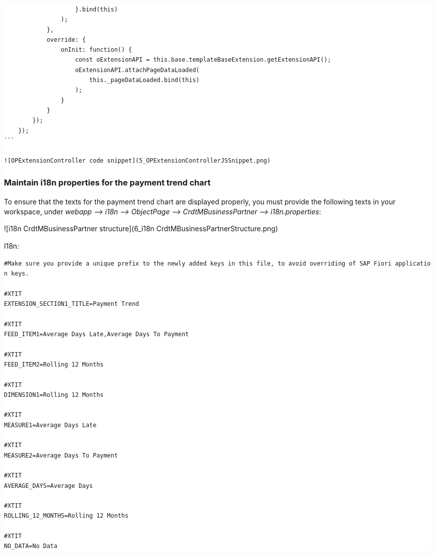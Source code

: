 						}.bind(this)
					);
				},
				override: {
					onInit: function() {
						const oExtensionAPI = this.base.templateBaseExtension.getExtensionAPI();
						oExtensionAPI.attachPageDataLoaded(
							this._pageDataLoaded.bind(this)
						);
					}
				}
			});
		});
	```

	![OPExtensionController code snippet](5_OPExtensionControllerJSSnippet.png)

### Maintain i18n properties for the payment trend chart

To ensure that the texts for the payment trend chart are displayed properly, you must provide the following texts in your workspace, under *webapp --> i18n --> ObjectPage --> CrdtMBusinessPartner --> i18n.properties*:

![i18n CrdtMBusinessPartner structure](6_i18n CrdtMBusinessPartnerStructure.png)

I18n:

```
#Make sure you provide a unique prefix to the newly added keys in this file, to avoid overriding of SAP Fiori application keys.

#XTIT
EXTENSION_SECTION1_TITLE=Payment Trend

#XTIT
FEED_ITEM1=Average Days Late,Average Days To Payment

#XTIT
FEED_ITEM2=Rolling 12 Months

#XTIT
DIMENSION1=Rolling 12 Months

#XTIT
MEASURE1=Average Days Late

#XTIT
MEASURE2=Average Days To Payment

#XTIT
AVERAGE_DAYS=Average Days 

#XTIT
ROLLING_12_MONTHS=Rolling 12 Months

#XTIT
NO_DATA=No Data
```
